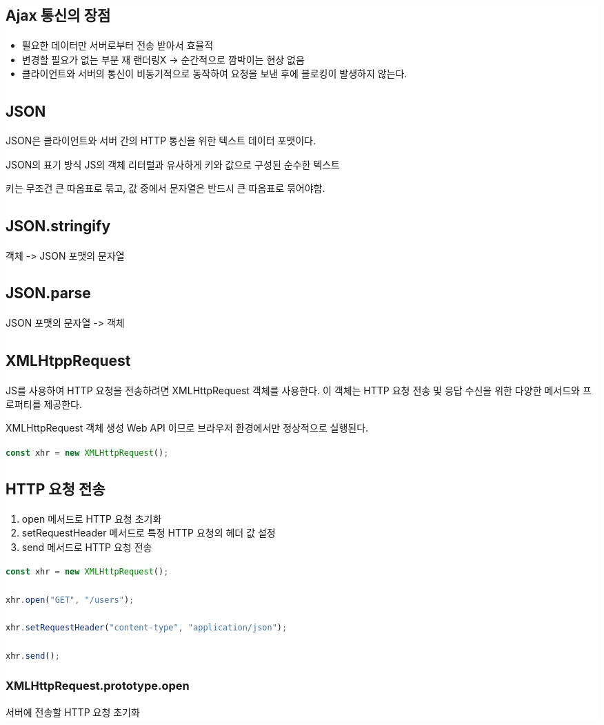## Ajax 통신의 장점

- 필요한 데이터만 서버로부터 전송 받아서 효율적
- 변경할 필요가 없는 부분 재 랜더링X -> 순간적으로 깜박이는 현상 없음
- 클라이언트와 서버의 통신이 비동기적으로 동작하여 요청을 보낸 후에 블로킹이 발생하지 않는다.

## JSON

JSON은 클라이언트와 서버 간의 HTTP 통신을 위한 텍스트 데이터 포맷이다.

JSON의 표기 방식
JS의 객체 리터럴과 유사하게 키와 값으로 구성된 순수한 텍스트

키는 무조건 큰 따옴표로 묶고, 값 중에서 문자열은 반드시 큰 따옴표로 묶어야함.

## JSON.stringify

객체 -> JSON 포맷의 문자열

## JSON.parse

JSON 포맷의 문자열 -> 객체

## XMLHtppRequest

JS를 사용하여 HTTP 요청을 전송하려면 XMLHttpRequest 객체를 사용한다. 이 객체는 HTTP 요청 전송 및 응답 수신을 위한 다양한 메서드와 프로퍼티를 제공한다.

XMLHttpRequest 객체 생성
Web API 이므로 브라우저 환경에서만 정상적으로 실행된다.

```javascript
const xhr = new XMLHttpRequest();
```

## HTTP 요청 전송

1. open 메서드로 HTTP 요청 초기화
2. setRequestHeader 메서드로 특정 HTTP 요청의 헤더 값 설정
3. send 메서드로 HTTP 요청 전송

```javascript
const xhr = new XMLHttpRequest();

xhr.open("GET", "/users");

xhr.setRequestHeader("content-type", "application/json");

xhr.send();
```

### XMLHttpRequest.prototype.open

서버에 전송할 HTTP 요청 초기화
